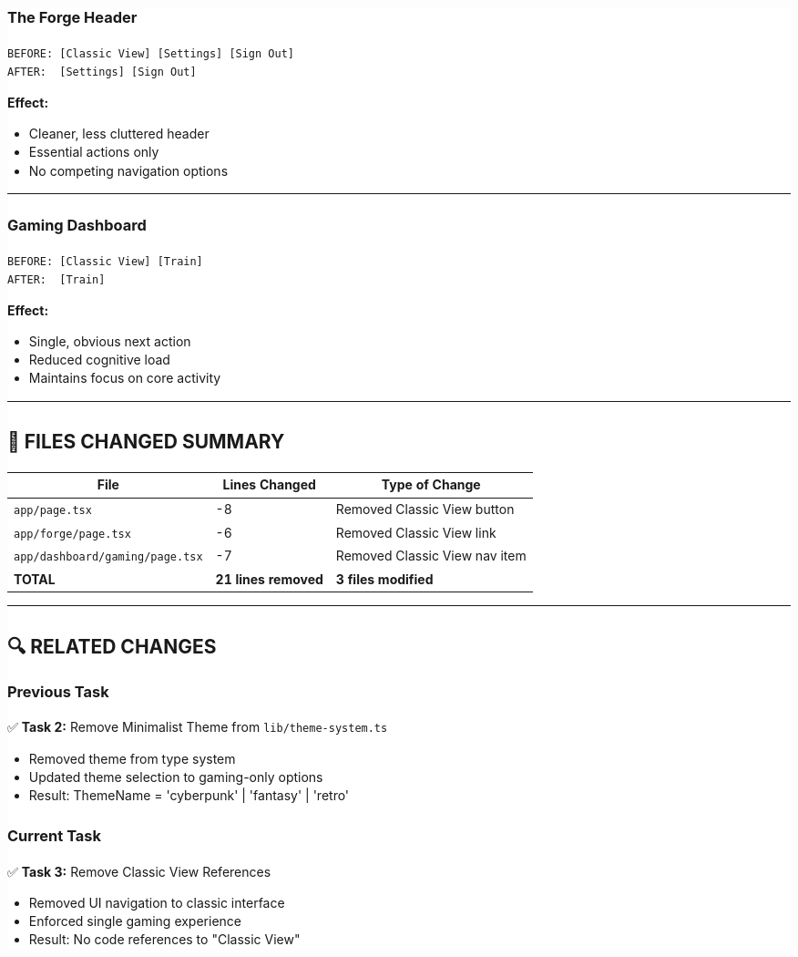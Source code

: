
### The Forge Header
```
BEFORE: [Classic View] [Settings] [Sign Out]
AFTER:  [Settings] [Sign Out]
```

**Effect:**
- Cleaner, less cluttered header
- Essential actions only
- No competing navigation options

---

### Gaming Dashboard
```
BEFORE: [Classic View] [Train]
AFTER:  [Train]
```

**Effect:**
- Single, obvious next action
- Reduced cognitive load
- Maintains focus on core activity

---

## 📁 FILES CHANGED SUMMARY

| File | Lines Changed | Type of Change |
|------|--------------|----------------|
| `app/page.tsx` | -8 | Removed Classic View button |
| `app/forge/page.tsx` | -6 | Removed Classic View link |
| `app/dashboard/gaming/page.tsx` | -7 | Removed Classic View nav item |
| **TOTAL** | **21 lines removed** | **3 files modified** |

---

## 🔍 RELATED CHANGES

### Previous Task
✅ **Task 2:** Remove Minimalist Theme from `lib/theme-system.ts`
- Removed theme from type system
- Updated theme selection to gaming-only options
- Result: ThemeName = 'cyberpunk' | 'fantasy' | 'retro'

### Current Task
✅ **Task 3:** Remove Classic View References
- Removed UI navigation to classic interface
- Enforced single gaming experience
- Result: No code references to "Classic View"
